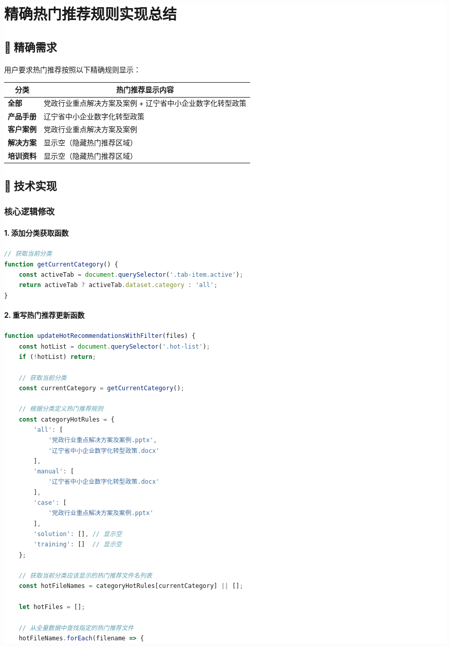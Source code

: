 # 精确热门推荐规则实现总结

## 🎯 精确需求

用户要求热门推荐按照以下精确规则显示：

| 分类 | 热门推荐显示内容 |
|------|------------------|
| **全部** | 党政行业重点解决方案及案例 + 辽宁省中小企业数字化转型政策 |
| **产品手册** | 辽宁省中小企业数字化转型政策 |
| **客户案例** | 党政行业重点解决方案及案例 |
| **解决方案** | 显示空（隐藏热门推荐区域） |
| **培训资料** | 显示空（隐藏热门推荐区域） |

## 🔧 技术实现

### 核心逻辑修改

#### 1. 添加分类获取函数
```javascript
// 获取当前分类
function getCurrentCategory() {
    const activeTab = document.querySelector('.tab-item.active');
    return activeTab ? activeTab.dataset.category : 'all';
}
```

#### 2. 重写热门推荐更新函数
```javascript
function updateHotRecommendationsWithFilter(files) {
    const hotList = document.querySelector('.hot-list');
    if (!hotList) return;

    // 获取当前分类
    const currentCategory = getCurrentCategory();
    
    // 根据分类定义热门推荐规则
    const categoryHotRules = {
        'all': [
            '党政行业重点解决方案及案例.pptx',
            '辽宁省中小企业数字化转型政策.docx'
        ],
        'manual': [
            '辽宁省中小企业数字化转型政策.docx'
        ],
        'case': [
            '党政行业重点解决方案及案例.pptx'
        ],
        'solution': [], // 显示空
        'training': []  // 显示空
    };

    // 获取当前分类应该显示的热门推荐文件名列表
    const hotFileNames = categoryHotRules[currentCategory] || [];
    
    let hotFiles = [];

    // 从全量数据中查找指定的热门推荐文件
    hotFileNames.forEach(filename => {
```